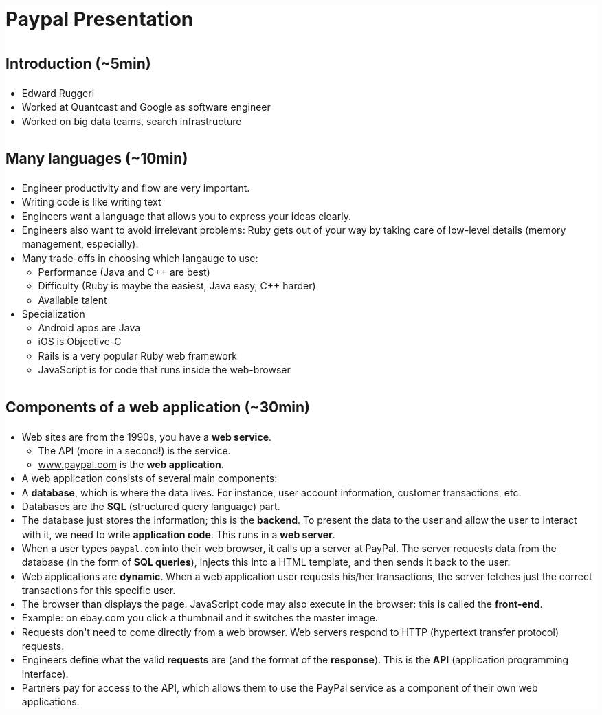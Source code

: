 # Paypal Presentation

## Introduction (~5min)

* Edward Ruggeri
* Worked at Quantcast and Google as software engineer
* Worked on big data teams, search infrastructure

## Many languages (~10min)

* Engineer productivity and flow are very important.
* Writing code is like writing text
* Engineers want a language that allows you to express your ideas
  clearly.
* Engineers also want to avoid irrelevant problems: Ruby gets out of
  your way by taking care of low-level details (memory management,
  especially).
* Many trade-offs in choosing which langauge to use:
    * Performance (Java and C++ are best)
    * Difficulty (Ruby is maybe the easiest, Java easy, C++ harder)
    * Available talent
* Specialization
    * Android apps are Java
    * iOS is Objective-C
    * Rails is a very popular Ruby web framework
    * JavaScript is for code that runs inside the web-browser

## Components of a web application (~30min)

* Web sites are from the 1990s, you have a **web service**.
    * The API (more in a second!) is the service.
    * www.paypal.com is the **web application**.
* A web application consists of several main components:
* A **database**, which is where the data lives. For instance,
  user account information, customer transactions, etc.
* Databases are the **SQL** (structured query language) part.
* The database just stores the information; this is the
  **backend**. To present the data to the user and allow the user to
  interact with it, we need to write **application code**. This runs
  in a **web server**.
* When a user types `paypal.com` into their web browser, it calls up a
  server at PayPal. The server requests data from the database (in the
  form of **SQL queries**), injects this into a HTML template, and
  then sends it back to the user.
* Web applications are **dynamic**. When a web application user
  requests his/her transactions, the server fetches just the correct
  transactions for this specific user.
* The browser than displays the page. JavaScript code may also execute
  in the browser: this is called the **front-end**.
* Example: on ebay.com you click a thumbnail and it switches the
  master image.
* Requests don't need to come directly from a web browser. Web servers
  respond to HTTP (hypertext transfer protocol) requests.
* Engineers define what the valid **requests** are (and the format of
  the **response**). This is the **API** (application programming
  interface).
* Partners pay for access to the API, which allows them to use the
  PayPal service as a component of their own web applications.
